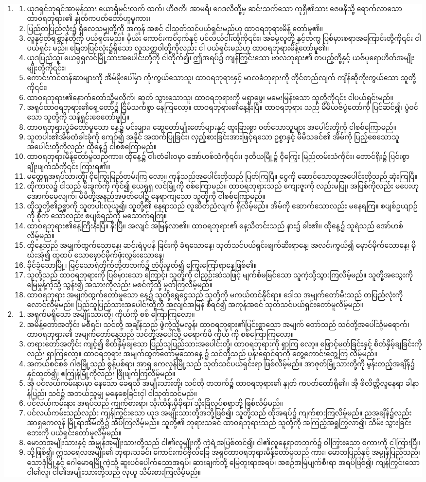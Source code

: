 <ol>
  <li>
    <ol>
      <li>ယုဒရှင်ဘုရင်အာမုန်သား ယောရှိမင်းလက် ထက်၊ ဟိဇကိ၊ အာမရိ၊ ဂေဒလိတို့မှ ဆင်းသက်သော ကုရှိ၏သား ဇေဖနိသို့ ရောက်လာသော ထာဝရဘုရား၏ နှုတ်ကပတ်တော်ဟူမူကား၊</li>
      <li>ပြည်တပြည်လုံး၌ ရှိလေသမျှတို့ကို အကုန် အစင် ငါသုတ်သင်ပယ်ရှင်းမည်ဟု ထာဝရဘုရားမိန့် တော်မူ၏။</li>
      <li>လူနှင့်တိရစ္ဆာန်တို့ကို ပယ်ရှင်းမည်။ မိုဃ်း ကောင်းကင်ငှက်နှင့် ပင်လယ်ငါးတို့ကို၎င်း၊ အဓမ္မလူတို့ နှင့်တကွ ပြစ်မှားစရာအကြောင်းတို့ကို၎င်း ငါပယ်ရှင်း မည်။ မြေတပြင်လုံး၌ရှိသော လူသတ္တဝါတို့ကိုလည်း ငါ ပယ်ရှင်းမည်ဟု ထာဝရဘုရားမိန့်တော်မူ၏။</li>
      <li>ယုဒပြည်သူ၊ ယေရုရှလင်မြို့သားအပေါင်းတို့ကို ငါတိုက်၍၊ ဤအရပ်၌ ကျန်ကြွင်းသော ဗာလဘုရား၏ တပည့်တို့နှင့် ယဇ်ပုရောဟိတ်အမျိုးမျိုးတို့ကို၎င်း၊</li>
      <li>ကောင်းကင်တန်ဆာများကို အိမ်မိုးပေါ်မှာ ကိုးကွယ်သောသူ၊ ထာဝရဘုရားနှင့် မာလခံဘုရားကို တိုင်တည်လျက် ကျိန်ဆိုကိုးကွယ်သော သူတို့ကို၎င်း၊</li>
      <li>ထာဝရဘုရား၏နောက်တော်သို့မလိုက်၊ ဆုတ် သွားသောသူ၊ ထာဝရဘုရားကို မရှာဖွေ၊ မမေးမြန်းသော သူတို့ကို၎င်း ငါပယ်ရှင်းမည်။</li>
      <li>အရှင်ထာဝရဘုရား၏ရှေ့တော်၌ ငြိမ်သက်စွာ နေကြလော့။ ထာဝရဘုရား၏နေ့နီးပြီ။ ထာဝရဘုရား သည် မိမိယဇ်ပွဲတော်ကို ပြင်ဆင်၍၊ ပွဲဝင်သော သူတို့ကို သန့်ရှင်းစေတော်မူပြီ။</li>
      <li>ထာဝရဘုရားပွဲခံတော်မူသော နေ့၌ မင်းများ၊ ဆွေတော်မျိုးတော်များနှင့် ထူးခြားစွာ ဝတ်သောသူများ အပေါင်းတို့ကို ငါစစ်ကြောမည်။</li>
      <li>သူတပါး၏အိမ်တံခါးခုံကို ကျော်၍ အနိုင် အထက်ပြုခြင်း၊ လှည့်စားခြင်းအားဖြင့်ရသော ဥစ္စာနှင့် မိမိသခင်၏ အိမ်ကို ပြည့်စေသောသူအပေါင်းတို့ကိုလည်း ထိုနေ့၌ ငါစစ်ကြောမည်။</li>
      <li>ထာဝရဘုရားမိန့်တော်မူသည်ကား၊ ထိုနေ့၌ ငါးတံခါးဝမှာ အော်ဟစ်သံကို၎င်း၊ ဒုတိယမြို့၌ ငိုကြွေး မြည်တမ်းသံကိုင်း၊ တောင်ရိုး၌ ပြင်းစွာချိုးဖျက်သံကို၎င်း ကြားရ၏။</li>
      <li>မတ္တေရှအရပ်သားတို့၊ ငိုကြွေးမြည်တမ်းကြ လော့။ ကုန်သည်အပေါင်းတို့သည် ပြတ်ကြပြီ။ ငွေကို ဆောင်သောသူအပေါင်းတို့သည် ဆုံးကြပြီ။</li>
      <li>ထိုကာလ၌ ငါသည် မီးခွက်ကို ကိုင်၍ ယေရုရှ လင်မြို့ကို စစ်ကြောမည်။ ထာဝရဘုရားသည် ကျေးဇူးကို လည်းမပြု၊ အပြစ်ကိုလည်း မပေးဟု အောက်မေ့လျက်၊ မိမိတို့အနည်အဖတ်ပေါ်၌ နေရာကျသော သူတို့ကို ငါစစ်ကြောမည်။</li>
      <li>ထိုသူတို့၏ဥစ္စာကို သူတပါးလုယူ၍၊ သူတို့၏ နေရာသည် လူဆိတ်ညံလျက် ရှိလိမ့်မည်။ အိမ်ကို ဆောက်သောလည်း မနေရကြ။ စပျစ်ဥယျာဉ်ကို စိုက် သော်လည်း စပျစ်ရည်ကို မသောက်ရကြ။</li>
      <li>ထာဝရဘုရား၏နေ့ကြီးနီးပြီ။ နီးပြီ။ အလျင် အမြန်လာ၏။ ထာဝရဘုရား၏ နေ့သိတင်းသည် နား၌ ခါး၏။ ထိုနေ့၌ သူရဲသည် အော်ဟစ်လိမ့်မည်။</li>
      <li>ထိုနေ့သည် အမျက်ထွက်သောနေ့၊ ဆင်းရဲပူပန် ခြင်းကို ခံရသောနေ့၊ သုတ်သင်ပယ်ရှင်းဖျက်ဆီးရာနေ့၊ အလင်းကွယ်၍ မှောင်မိုက်သောနေ့၊ မိုဃ်းအုံ၍ ထူထပ် သောမှောင်မိုက်ဖုံးလွှမ်းသောနေ့၊</li>
      <li>ခိုင်ခံ့သောမြို့၊ မြင့်သောရဲတိုက်တို့တဘက်၌ တံပိုးမှုတ်၍ ကြွေးကြော်ရာနေ့ဖြစ်၏။</li>
      <li>သူတို့သည် ထာဝရဘုရားကို ပြစ်မှားသော ကြောင့်၊ သူတို့ကို ငါညှဉ်းဆဲသဖြင့် မျက်စိမမြင်သော သူကဲ့သို့သွားကြလိမ့်မည်။ သူတို့အသွေးကို မြေမှုန့်ကဲ့သို့ သွန်း၍ အသားကိုလည်း မစင်ကဲ့သို့ မှတ်ကြလိမ့်မည်။</li>
      <li>ထာဝရဘုရား အမျက်ထွက်တော်မူသော နေ့၌ သူတို့ရွှေငွေသည် သူတို့ကို မကယ်တင်နိုင်ရာ။ ဒေါသ အမျက်တော်မီးသည် တပြည်လုံးကို လောင်လိမ့်မည်။ ပြည်သူပြည်သားအပေါင်းတို့ကို အလျင်အမြန် စီရင်၍ အကုန်အစင် သုတ်သင်ပယ်ရှင်းတော်မူလိမ့်မည်။</li>
    </ol>
  </li>
  <li>
    <ol>
      <li>အရှက်မရှိသော အမျိုးသားတို့၊ ကိုယ်ကို စစ် ကြောကြလော့။</li>
      <li>အမိန့်တော်အတိုင်း မစီရင်၊ သင်တို့ အချိန်သည် ဖွဲကဲ့သို့မလွန်၊ ထာဝရဘုရား၏ပြင်းစွာသော အမျက် တော်သည် သင်တို့အပေါ်သို့မရောက်၊ ထာဝရဘုရား၏ အမျက်တော်နေ့သည် သင်တို့အပေါ်သို့ မရောက်မီ ကိုယ် ကို စစ်ကြောကြလော့။</li>
      <li>တရားတော်အတိုင်း ကျင့်၍ စိတ်နှိမ့်ချသော ပြည်သူပြည်သားအပေါင်းတို့၊ ထာဝရဘုရားကို ရှာကြ လော့။ ဖြောင့်မတ်ခြင်းနှင့် စိတ်နှိမ့်ချခြင်းကိုလည်း ရှာကြလော့။ ထာဝရဘုရား အမျက်ထွက်တော်မူသောနေ့ ၌ သင်တို့သည် ပုန်းရှောင်ရာကို တွေ့ကောင်းတွေ့ကြ လိမ့်မည်။</li>
      <li>အကယ်စင်စစ် ဂါဇမြို့သည် စွန့်ပစ်ရာ၊ အာရှ ကေလုန်မြို့သည် သုတ်သင်ပယ်ရှင်းရာ ဖြစ်လိမ့်မည်။ အာဇုတ်မြို့သားတို့ကို မွန်းတည့်အချိန်၌ နှင်ထုတ်၍၊ ဧကြုန်မြို့ကိုလည်း ဖြိုဖျက်ကြလိမ့်မည်။</li>
      <li>အို ပင်လယ်ကမ်းနားမှာ နေသော ခေရသိ အမျိုးသားတို့၊ သင်တို့ တဘက်၌ ထာဝရဘုရား၏ နှုတ် ကပတ်တော်ရှိ၏။ အို ဖိလိတ္တိလူနေရာ ခါနာန်ပြည်၊ သင်၌ အဘယ်သူမျှ မနေစေခြင်းငှါ ငါသုတ်သင်မည်။</li>
      <li>ပင်လယ်ကမ်းနား အရပ်သည် ကျက်စားရာ၊ သိုးထိန်းမှီခိုရာ၊ သိုးခြံလုပ်စရာဘို့ ဖြစ်လိမ့်မည်။</li>
      <li>ပင်လယ်ကမ်းသည်လည်း ကျန်ကြွင်းသော ယုဒ အမျိုးသားတို့အဘို့ဖြစ်၍၊ သူတို့သည် ထိုအရပ်၌ ကျက်စားကြလိမ့်မည်။ ညအချိန်၌လည်း အာရှကေလုန် မြို့ရာအိမ်တို့၌ အိပ်ကြလိမ့်မည်။ သူတို့၏ ဘုရားသခင် ထာဝရဘုရားသည် သူတို့ကို အကြည့်အရှုကြွလာ၍၊ သိမ်း သွားခြင်းဘေးကို ပယ်ရှင်းတော်မူလိမ့်မည်။</li>
      <li>မောဘအမျိုးသားနှင့် အမ္မုန်အမျိုးသားတို့သည် ငါ၏လူမျိုးကို ကဲ့ရဲ့အပြစ်တင်၍၊ ငါ၏လူနေရာတဘက်၌ ဝါကြွားသော စကားကို ငါကြားပြီ။</li>
      <li>သို့ဖြစ်၍၊ ဣသရေလအမျိုး၏ ဘုရားသခင်၊ ကောင်းကင်ဗိုလ်ခြေ အရှင်ထာဝရဘုရားမိန့်တော်မူသည် ကား၊ မောဘပြည်နှင့် အမ္မုန်ပြည်သည်၊ သောဒုံမြို့နှင့် ဂေါမောရမြို့ကဲ့သို့ ဆူးပင်ပေါက်သောအရပ်၊ ဆားချက်ဘို့ မြေတူးရာအရပ်၊ အစဉ်အမြဲပျက်စီးရာ အရပ်ဖြစ်၍၊ ကျန်ကြွင်းသော ငါ၏လူ၊ ငါ၏အမျိုးသားတို့သည် လုယူ သိမ်းစားကြလိမ့်မည်။</li>
